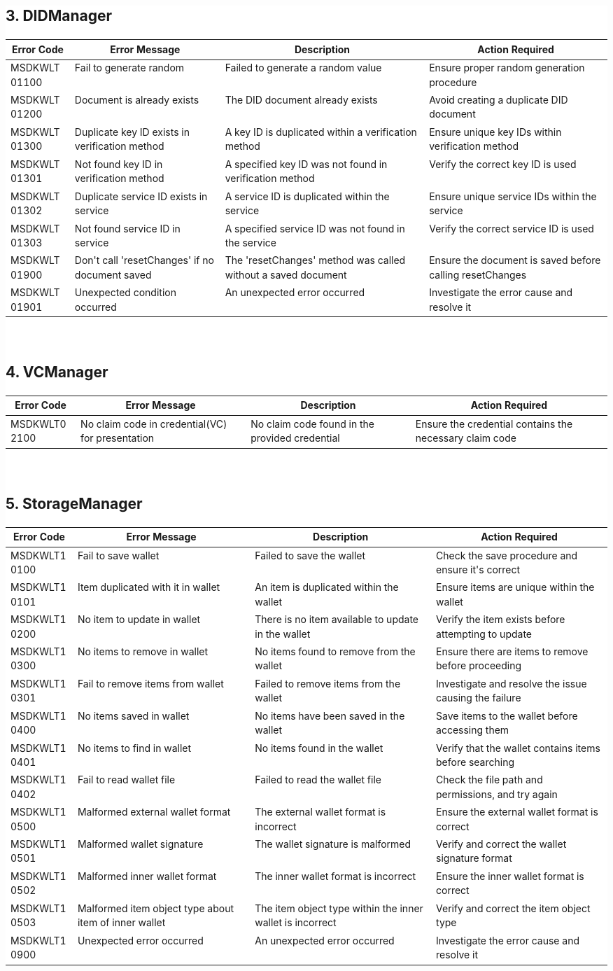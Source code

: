 ## 3. DIDManager

| Error Code              | Error Message                                      | Description                                      | Action Required                                |
|-------------------------|----------------------------------------------------|--------------------------------------------------|------------------------------------------------|
| MSDKWLT01100            | Fail to generate random                            | Failed to generate a random value                | Ensure proper random generation procedure       |
| MSDKWLT01200            | Document is already exists                         | The DID document already exists                  | Avoid creating a duplicate DID document         |
| MSDKWLT01300            | Duplicate key ID exists in verification method     | A key ID is duplicated within a verification method | Ensure unique key IDs within verification method |
| MSDKWLT01301            | Not found key ID in verification method            | A specified key ID was not found in verification method | Verify the correct key ID is used              |
| MSDKWLT01302            | Duplicate service ID exists in service             | A service ID is duplicated within the service    | Ensure unique service IDs within the service    |
| MSDKWLT01303            | Not found service ID in service                    | A specified service ID was not found in the service | Verify the correct service ID is used         |
| MSDKWLT01900            | Don't call 'resetChanges' if no document saved     | The 'resetChanges' method was called without a saved document | Ensure the document is saved before calling resetChanges |
| MSDKWLT01901            | Unexpected condition occurred                      | An unexpected error occurred                      | Investigate the error cause and resolve it      |

<br>

## 4. VCManager

| Error Code              | Error Message                                     | Description                                      | Action Required                                |
|-------------------------|---------------------------------------------------|--------------------------------------------------|------------------------------------------------|
| MSDKWLT02100            | No claim code in credential(VC) for presentation  | No claim code found in the provided credential   | Ensure the credential contains the necessary claim code |

<br>

## 5. StorageManager

| Error Code              | Error Message                                         | Description                                          | Action Required                                    |
|-------------------------|-------------------------------------------------------|------------------------------------------------------|----------------------------------------------------|
| MSDKWLT10100            | Fail to save wallet                                   | Failed to save the wallet                            | Check the save procedure and ensure it's correct   |
| MSDKWLT10101            | Item duplicated with it in wallet                     | An item is duplicated within the wallet              | Ensure items are unique within the wallet          |
| MSDKWLT10200            | No item to update in wallet                           | There is no item available to update in the wallet   | Verify the item exists before attempting to update |
| MSDKWLT10300            | No items to remove in wallet                          | No items found to remove from the wallet             | Ensure there are items to remove before proceeding |
| MSDKWLT10301            | Fail to remove items from wallet                      | Failed to remove items from the wallet               | Investigate and resolve the issue causing the failure |
| MSDKWLT10400            | No items saved in wallet                              | No items have been saved in the wallet               | Save items to the wallet before accessing them     |
| MSDKWLT10401            | No items to find in wallet                            | No items found in the wallet                         | Verify that the wallet contains items before searching |
| MSDKWLT10402            | Fail to read wallet file                              | Failed to read the wallet file                       | Check the file path and permissions, and try again |
| MSDKWLT10500            | Malformed external wallet format                      | The external wallet format is incorrect              | Ensure the external wallet format is correct       |
| MSDKWLT10501            | Malformed wallet signature                            | The wallet signature is malformed                    | Verify and correct the wallet signature format     |
| MSDKWLT10502            | Malformed inner wallet format                         | The inner wallet format is incorrect                 | Ensure the inner wallet format is correct          |
| MSDKWLT10503            | Malformed item object type about item of inner wallet | The item object type within the inner wallet is incorrect | Verify and correct the item object type         |
| MSDKWLT10900            | Unexpected error occurred                             | An unexpected error occurred                         | Investigate the error cause and resolve it         |
